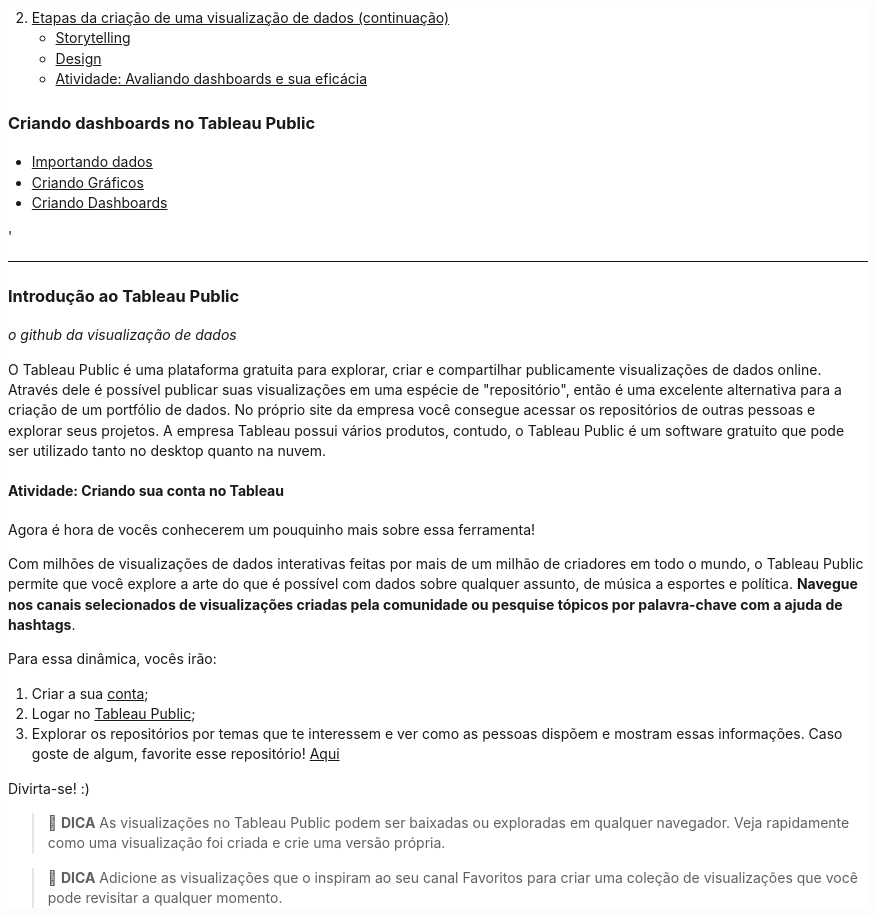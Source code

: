 2.  [Etapas da criação de uma visualização de dados (continuação)](#etapas-da-criação-de-uma-visualização-de-dados)
    * [Storytelling](#storytelling)
    * [Design](#design)
    * [Atividade: Avaliando dashboards e sua eficácia](#tema2)
   
### Criando dashboards no Tableau Public
* [Importando dados](#tema2)
* [Criando Gráficos](#tema2)
* [Criando Dashboards](#tema2)

'

---
### Introdução ao Tableau Public 
*o github da visualização de dados*


O Tableau Public é uma plataforma gratuita para explorar, criar e compartilhar publicamente visualizações de dados online. Através dele é possível publicar suas visualizações em uma espécie de "repositório", então é uma excelente alternativa para a criação de um portfólio de dados. No próprio site da empresa você consegue acessar os repositórios de outras pessoas e explorar seus projetos. A empresa Tableau possui vários produtos, contudo, o Tableau Public é um software gratuito que pode ser utilizado tanto no desktop quanto na nuvem.


#### Atividade: Criando sua conta no Tableau
  Agora é hora de vocês conhecerem um pouquinho mais sobre essa ferramenta!

  Com milhões de visualizações de dados interativas feitas por mais de um milhão de criadores em todo o mundo, o Tableau Public permite que você explore a arte do que é possível com dados sobre qualquer assunto, de música a esportes e política. **Navegue nos canais selecionados de visualizações criadas pela comunidade ou pesquise tópicos por palavra-chave com a ajuda de hashtags**. 
  

  Para essa dinâmica, vocês irão:

  1. Criar a sua [conta](https://id.tableau.com/register?clientId=wcS7HwY98qdfgBREHT7Xoln7ipc75U0a);
  2. Logar no [Tableau Public](https://identity.idp.tableau.com/login?state=hKFo2SBXUUc4cmxFek5Ya3JyRDlFMFB3cEppMW5iWnpfZmdDWKFupWxvZ2luo3RpZNkgVm0yNEw1bGgxQUo2U1FCYnJBWVk0c0VuUmRfdGZON3CjY2lk2SB3Y1M3SHdZOThxZGZnQlJFSFQ3WG9sbjdpcGM3NVUwYQ&client=wcS7HwY98qdfgBREHT7Xoln7ipc75U0a&protocol=oauth2&response_type=code&redirect_uri=https%3A%2F%2Fpublic.tableau.com%2Fpublic%2Fapis%2Fauth%2Fprovision&scope=openid%20email%20profile&nonce=a5QRsMinkvo);
  3. Explorar os repositórios por temas que te interessem e ver como as pessoas dispõem e mostram essas informações. Caso goste de algum, favorite esse repositório! [Aqui](https://public.tableau.com/app/search/all)

 Divirta-se! :)

  > 🌟 **DICA**
  > As visualizações no Tableau Public podem ser baixadas ou exploradas em qualquer navegador. Veja rapidamente como uma visualização foi criada e crie uma versão própria. 
  
  > 🌟 **DICA** Adicione as visualizações que o inspiram ao seu canal Favoritos para criar uma coleção de visualizações que você pode revisitar a qualquer momento.

